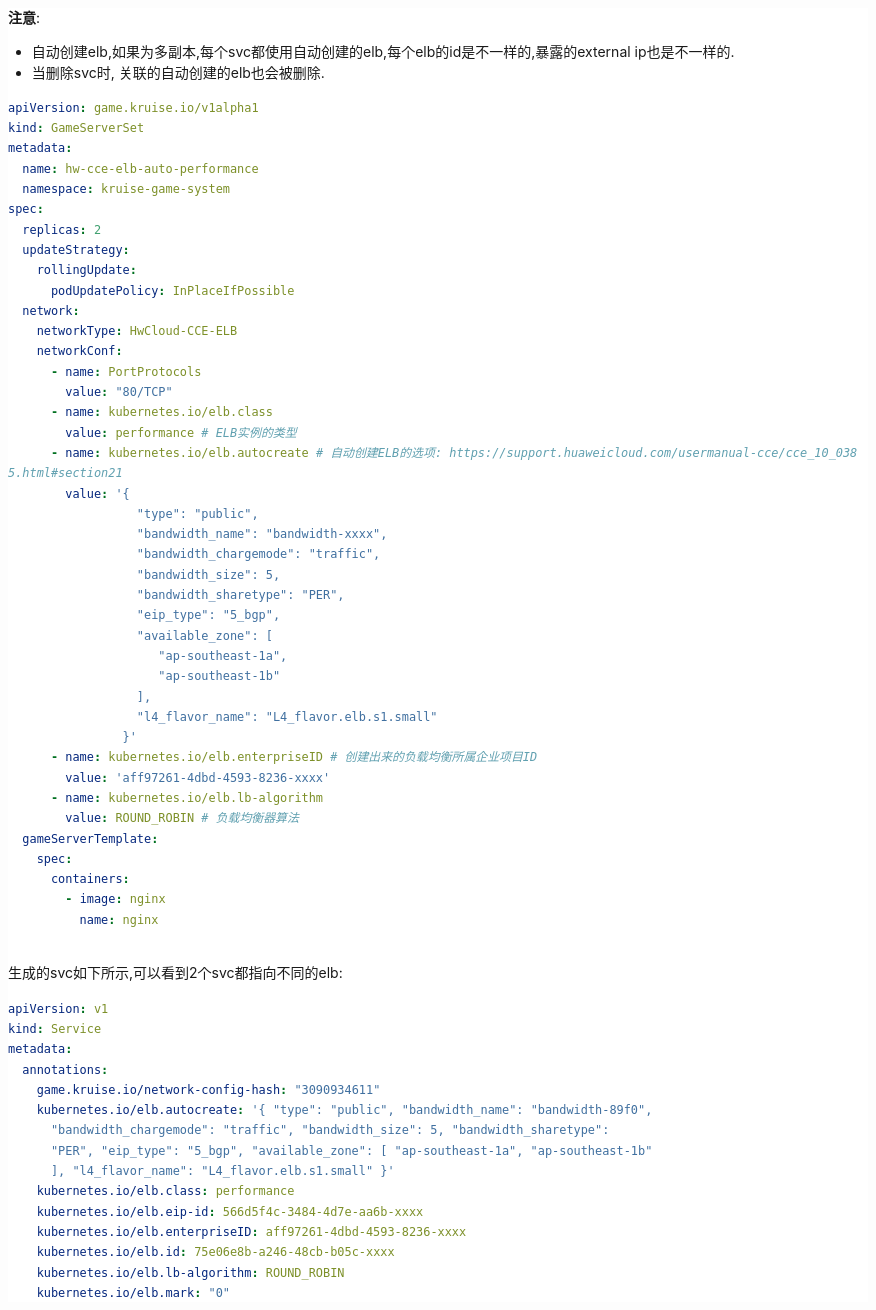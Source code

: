 **注意**: 
- 自动创建elb,如果为多副本,每个svc都使用自动创建的elb,每个elb的id是不一样的,暴露的external ip也是不一样的.
- 当删除svc时, 关联的自动创建的elb也会被删除.
```yaml
apiVersion: game.kruise.io/v1alpha1
kind: GameServerSet
metadata:
  name: hw-cce-elb-auto-performance
  namespace: kruise-game-system
spec:
  replicas: 2
  updateStrategy:
    rollingUpdate:
      podUpdatePolicy: InPlaceIfPossible
  network:
    networkType: HwCloud-CCE-ELB
    networkConf:
      - name: PortProtocols
        value: "80/TCP"
      - name: kubernetes.io/elb.class
        value: performance # ELB实例的类型
      - name: kubernetes.io/elb.autocreate # 自动创建ELB的选项: https://support.huaweicloud.com/usermanual-cce/cce_10_0385.html#section21
        value: '{
                  "type": "public",
                  "bandwidth_name": "bandwidth-xxxx",
                  "bandwidth_chargemode": "traffic",
                  "bandwidth_size": 5,
                  "bandwidth_sharetype": "PER",
                  "eip_type": "5_bgp",
                  "available_zone": [
                     "ap-southeast-1a",
                     "ap-southeast-1b"
                  ],
                  "l4_flavor_name": "L4_flavor.elb.s1.small"
                }'
      - name: kubernetes.io/elb.enterpriseID # 创建出来的负载均衡所属企业项目ID
        value: 'aff97261-4dbd-4593-8236-xxxx'
      - name: kubernetes.io/elb.lb-algorithm
        value: ROUND_ROBIN # 负载均衡器算法
  gameServerTemplate:
    spec:
      containers:
        - image: nginx
          name: nginx
         
```
生成的svc如下所示,可以看到2个svc都指向不同的elb:
```yaml
apiVersion: v1
kind: Service
metadata:
  annotations:
    game.kruise.io/network-config-hash: "3090934611"
    kubernetes.io/elb.autocreate: '{ "type": "public", "bandwidth_name": "bandwidth-89f0",
      "bandwidth_chargemode": "traffic", "bandwidth_size": 5, "bandwidth_sharetype":
      "PER", "eip_type": "5_bgp", "available_zone": [ "ap-southeast-1a", "ap-southeast-1b"
      ], "l4_flavor_name": "L4_flavor.elb.s1.small" }'
    kubernetes.io/elb.class: performance
    kubernetes.io/elb.eip-id: 566d5f4c-3484-4d7e-aa6b-xxxx
    kubernetes.io/elb.enterpriseID: aff97261-4dbd-4593-8236-xxxx
    kubernetes.io/elb.id: 75e06e8b-a246-48cb-b05c-xxxx
    kubernetes.io/elb.lb-algorithm: ROUND_ROBIN
    kubernetes.io/elb.mark: "0"
```